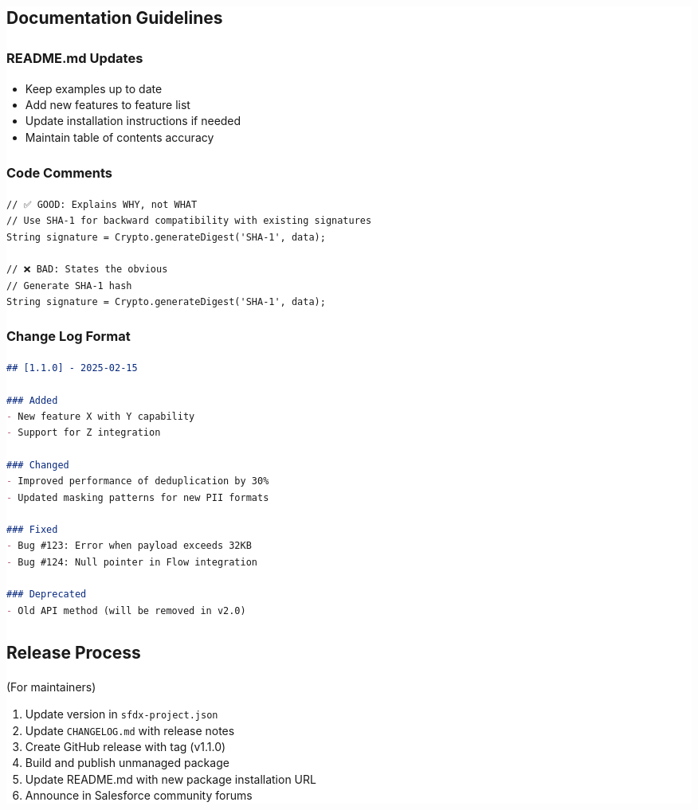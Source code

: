 
## Documentation Guidelines

### README.md Updates
- Keep examples up to date
- Add new features to feature list
- Update installation instructions if needed
- Maintain table of contents accuracy

### Code Comments
```apex
// ✅ GOOD: Explains WHY, not WHAT
// Use SHA-1 for backward compatibility with existing signatures
String signature = Crypto.generateDigest('SHA-1', data);

// ❌ BAD: States the obvious
// Generate SHA-1 hash
String signature = Crypto.generateDigest('SHA-1', data);
```

### Change Log Format
```markdown
## [1.1.0] - 2025-02-15

### Added
- New feature X with Y capability
- Support for Z integration

### Changed
- Improved performance of deduplication by 30%
- Updated masking patterns for new PII formats

### Fixed
- Bug #123: Error when payload exceeds 32KB
- Bug #124: Null pointer in Flow integration

### Deprecated
- Old API method (will be removed in v2.0)
```

## Release Process

(For maintainers)

1. Update version in `sfdx-project.json`
2. Update `CHANGELOG.md` with release notes
3. Create GitHub release with tag (v1.1.0)
4. Build and publish unmanaged package
5. Update README.md with new package installation URL
6. Announce in Salesforce community forums
